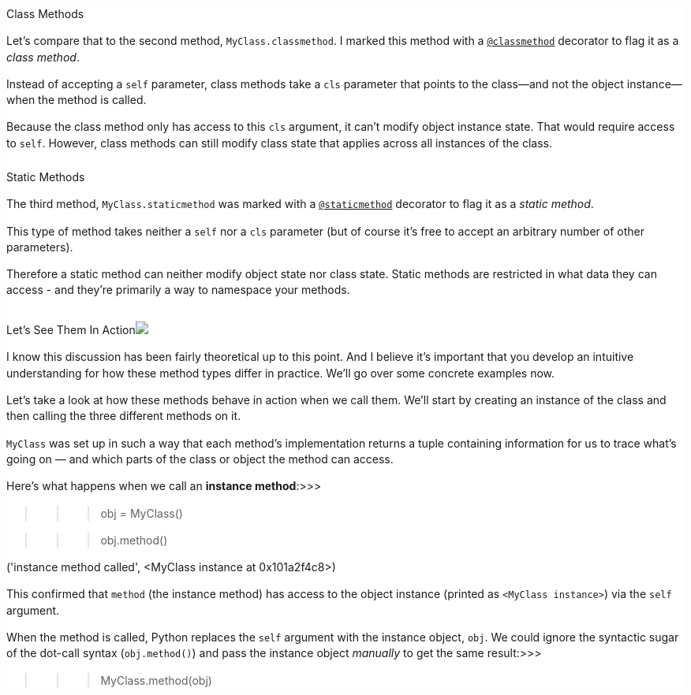 ### 

Class Methods[](https://yo-sarawut.gitbook.io/tutorials/python/class#class-methods)

Let’s compare that to the second method, `MyClass.classmethod`. I marked this method with a [`@classmethod`](https://docs.python.org/3/library/functions.html#classmethod) decorator to flag it as a _class method_.

Instead of accepting a `self` parameter, class methods take a `cls` parameter that points to the class—and not the object instance—when the method is called.

Because the class method only has access to this `cls` argument, it can’t modify object instance state. That would require access to `self`. However, class methods can still modify class state that applies across all instances of the class.

### 

Static Methods[](https://yo-sarawut.gitbook.io/tutorials/python/class#static-methods)

The third method, `MyClass.staticmethod` was marked with a [`@staticmethod`](https://docs.python.org/3/library/functions.html#staticmethod) decorator to flag it as a _static method_.

This type of method takes neither a `self` nor a `cls` parameter (but of course it’s free to accept an arbitrary number of other parameters).

Therefore a static method can neither modify object state nor class state. Static methods are restricted in what data they can access - and they’re primarily a way to namespace your methods.

## 

Let’s See Them In Action![](https://yo-sarawut.gitbook.io/tutorials/python/class#lets-see-them-in-action)

I know this discussion has been fairly theoretical up to this point. And I believe it’s important that you develop an intuitive understanding for how these method types differ in practice. We’ll go over some concrete examples now.

Let’s take a look at how these methods behave in action when we call them. We’ll start by creating an instance of the class and then calling the three different methods on it.

`MyClass` was set up in such a way that each method’s implementation returns a tuple containing information for us to trace what’s going on — and which parts of the class or object the method can access.

Here’s what happens when we call an **instance method**:>>>

>>> obj = MyClass()

>>> obj.method()

('instance method called',  <MyClass instance at 0x101a2f4c8>)

This confirmed that `method` (the instance method) has access to the object instance (printed as `<MyClass instance>`) via the `self` argument.

When the method is called, Python replaces the `self` argument with the instance object, `obj`. We could ignore the syntactic sugar of the dot-call syntax (`obj.method()`) and pass the instance object _manually_ to get the same result:>>>

>>> MyClass.method(obj)
